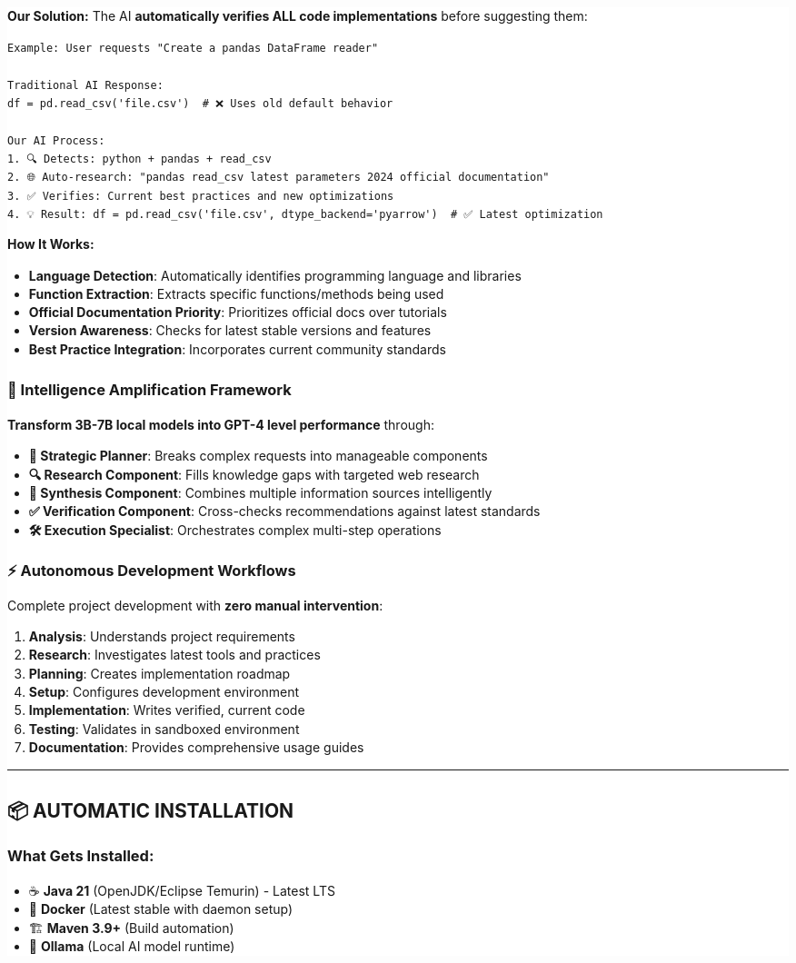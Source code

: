 **Our Solution:** The AI **automatically verifies ALL code implementations** before suggesting them:

```
Example: User requests "Create a pandas DataFrame reader"

Traditional AI Response:
df = pd.read_csv('file.csv')  # ❌ Uses old default behavior

Our AI Process:
1. 🔍 Detects: python + pandas + read_csv
2. 🌐 Auto-research: "pandas read_csv latest parameters 2024 official documentation"
3. ✅ Verifies: Current best practices and new optimizations
4. 💡 Result: df = pd.read_csv('file.csv', dtype_backend='pyarrow')  # ✅ Latest optimization
```

**How It Works:**
- **Language Detection**: Automatically identifies programming language and libraries
- **Function Extraction**: Extracts specific functions/methods being used
- **Official Documentation Priority**: Prioritizes official docs over tutorials
- **Version Awareness**: Checks for latest stable versions and features
- **Best Practice Integration**: Incorporates current community standards

### **🧠 Intelligence Amplification Framework**
**Transform 3B-7B local models into GPT-4 level performance** through:

- **🎯 Strategic Planner**: Breaks complex requests into manageable components
- **🔍 Research Component**: Fills knowledge gaps with targeted web research
- **🔗 Synthesis Component**: Combines multiple information sources intelligently
- **✅ Verification Component**: Cross-checks recommendations against latest standards
- **🛠️ Execution Specialist**: Orchestrates complex multi-step operations

### **⚡ Autonomous Development Workflows**
Complete project development with **zero manual intervention**:
1. **Analysis**: Understands project requirements
2. **Research**: Investigates latest tools and practices
3. **Planning**: Creates implementation roadmap
4. **Setup**: Configures development environment
5. **Implementation**: Writes verified, current code
6. **Testing**: Validates in sandboxed environment
7. **Documentation**: Provides comprehensive usage guides

---

## 📦 **AUTOMATIC INSTALLATION**

### **What Gets Installed:**
- ☕ **Java 21** (OpenJDK/Eclipse Temurin) - Latest LTS
- 🐳 **Docker** (Latest stable with daemon setup)
- 🏗️ **Maven 3.9+** (Build automation)
- 🤖 **Ollama** (Local AI model runtime)

